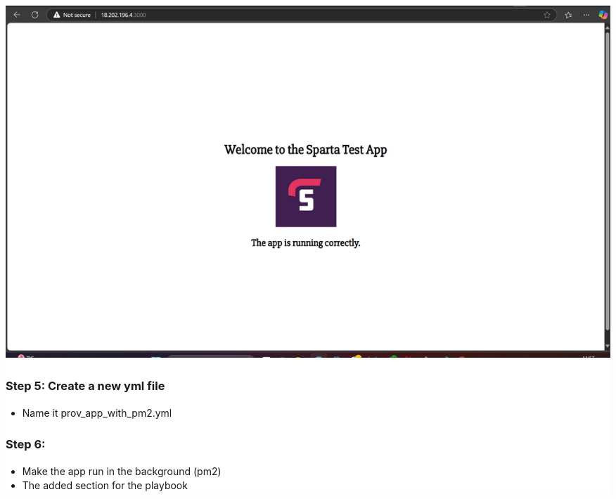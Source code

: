 ![Screenshot](image-6.png)
### Step 5: Create a new yml file 
* Name it prov_app_with_pm2.yml
### Step 6:
* Make the app run in the background (pm2)
* The added section for the playbook